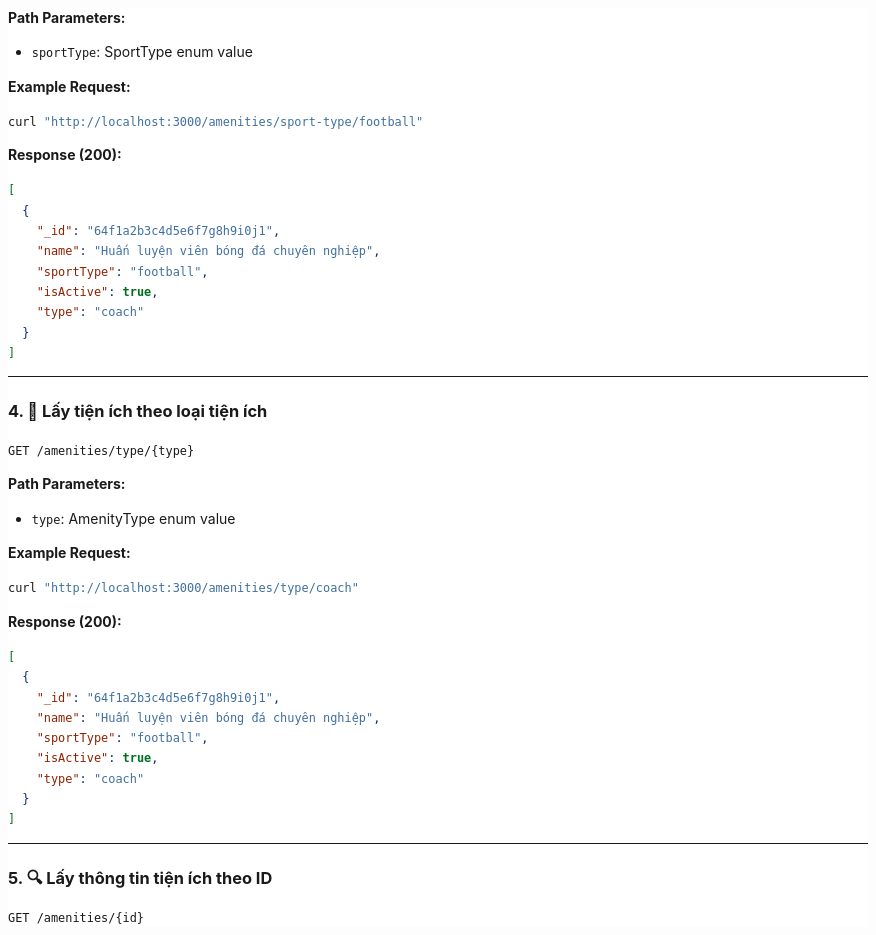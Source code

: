 **Path Parameters:**
- `sportType`: SportType enum value

**Example Request:**
```bash
curl "http://localhost:3000/amenities/sport-type/football"
```

**Response (200):**
```json
[
  {
    "_id": "64f1a2b3c4d5e6f7g8h9i0j1",
    "name": "Huấn luyện viên bóng đá chuyên nghiệp",
    "sportType": "football",
    "isActive": true,
    "type": "coach"
  }
]
```

---

### 4. 🎯 Lấy tiện ích theo loại tiện ích
```http
GET /amenities/type/{type}
```

**Path Parameters:**
- `type`: AmenityType enum value

**Example Request:**
```bash
curl "http://localhost:3000/amenities/type/coach"
```

**Response (200):**
```json
[
  {
    "_id": "64f1a2b3c4d5e6f7g8h9i0j1",
    "name": "Huấn luyện viên bóng đá chuyên nghiệp",
    "sportType": "football",
    "isActive": true,
    "type": "coach"
  }
]
```

---

### 5. 🔍 Lấy thông tin tiện ích theo ID
```http
GET /amenities/{id}
```
